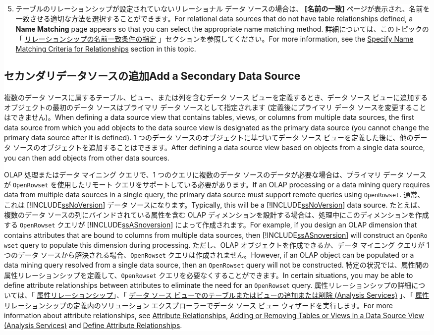 5.  <span data-ttu-id="2b698-153">テーブルのリレーションシップが設定されていないリレーショナル データ ソースの場合は、 **[名前の一致]** ページが表示され、名前を一致させる適切な方法を選択することができます。</span><span class="sxs-lookup"><span data-stu-id="2b698-153">For relational data sources that do not have table relationships defined, a **Name Matching** page appears so that you can select the appropriate name matching method.</span></span> <span data-ttu-id="2b698-154">詳細については、このトピックの「 [リレーションシップの名前一致条件の指定](#bkmk_NameMatch) 」セクションを参照してください。</span><span class="sxs-lookup"><span data-stu-id="2b698-154">For more information, see the [Specify Name Matching Criteria for Relationships](#bkmk_NameMatch) section in this topic.</span></span>  
  
##  <a name="add-a-secondary-data-source"></a><a name="bkmk_secondaryDS"></a><span data-ttu-id="2b698-155">セカンダリデータソースの追加</span><span class="sxs-lookup"><span data-stu-id="2b698-155">Add a Secondary Data Source</span></span>  
 <span data-ttu-id="2b698-156">複数のデータ ソースに属するテーブル、ビュー、または列を含むデータ ソース ビューを定義するとき、データ ソース ビューに追加するオブジェクトの最初のデータ ソースはプライマリ データ ソースとして指定されます (定義後にプライマリ データ ソースを変更することはできません)。</span><span class="sxs-lookup"><span data-stu-id="2b698-156">When defining a data source view that contains tables, views, or columns from multiple data sources, the first data source from which you add objects to the data source view is designated as the primary data source (you cannot change the primary data source after it is defined).</span></span> <span data-ttu-id="2b698-157">1 つのデータ ソースのオブジェクトに基づいてデータ ソース ビューを定義した後に、他のデータ ソースのオブジェクトを追加することはできます。</span><span class="sxs-lookup"><span data-stu-id="2b698-157">After defining a data source view based on objects from a single data source, you can then add objects from other data sources.</span></span>  
  
 <span data-ttu-id="2b698-158">OLAP 処理またはデータ マイニング クエリで、1 つのクエリに複数のデータ ソースのデータが必要な場合は、プライマリ データ ソースが `OpenRowset` を使用したリモート クエリをサポートしている必要があります。</span><span class="sxs-lookup"><span data-stu-id="2b698-158">If an OLAP processing or a data mining query requires data from multiple data sources in a single query, the primary data source must support remote queries using `OpenRowset`.</span></span> <span data-ttu-id="2b698-159">通常、これは [!INCLUDE[ssNoVersion](../../includes/ssnoversion-md.md)] データ ソースになります。</span><span class="sxs-lookup"><span data-stu-id="2b698-159">Typically, this will be a [!INCLUDE[ssNoVersion](../../includes/ssnoversion-md.md)] data source.</span></span> <span data-ttu-id="2b698-160">たとえば、複数のデータ ソースの列にバインドされている属性を含む OLAP ディメンションを設計する場合は、処理中にこのディメンションを作成する `OpenRowset` クエリが [!INCLUDE[ssASnoversion](../../includes/ssasnoversion-md.md)] によって作成されます。</span><span class="sxs-lookup"><span data-stu-id="2b698-160">For example, if you design an OLAP dimension that contains attributes that are bound to columns from multiple data sources, then [!INCLUDE[ssASnoversion](../../includes/ssasnoversion-md.md)] will construct an `OpenRowset` query to populate this dimension during processing.</span></span> <span data-ttu-id="2b698-161">ただし、OLAP オブジェクトを作成できるか、データ マイニング クエリが 1 つのデータ ソースから解決される場合、`OpenRowset` クエリは作成されません。</span><span class="sxs-lookup"><span data-stu-id="2b698-161">However, if an OLAP object can be populated or a data mining query resolved from a single data source, then an `OpenRowset` query will not be constructed.</span></span> <span data-ttu-id="2b698-162">特定の状況では、属性間の属性リレーションシップを定義して、`OpenRowset` クエリを必要なくすることができます。</span><span class="sxs-lookup"><span data-stu-id="2b698-162">In certain situations, you may be able to define attribute relationships between attributes to eliminate the need for an `OpenRowset` query.</span></span> <span data-ttu-id="2b698-163">属性リレーションシップの詳細については、「 [属性リレーションシップ](../multidimensional-models-olap-logical-dimension-objects/attribute-relationships.md)」、「 [データ ソース ビューでのテーブルまたはビューの追加または削除 (Analysis Services)](adding-or-removing-tables-or-views-in-a-data-source-view-analysis-services.md) 」、「 [属性リレーションシップの定義](attribute-relationships-define.md)内のソリューション エクスプローラーでデータ ソース ビュー ウィザードを実行します。</span><span class="sxs-lookup"><span data-stu-id="2b698-163">For more information about attribute relationships, see [Attribute Relationships](../multidimensional-models-olap-logical-dimension-objects/attribute-relationships.md), [Adding or Removing Tables or Views in a Data Source View &#40;Analysis Services&#41;](adding-or-removing-tables-or-views-in-a-data-source-view-analysis-services.md) and [Define Attribute Relationships](attribute-relationships-define.md).</span></span>  
  